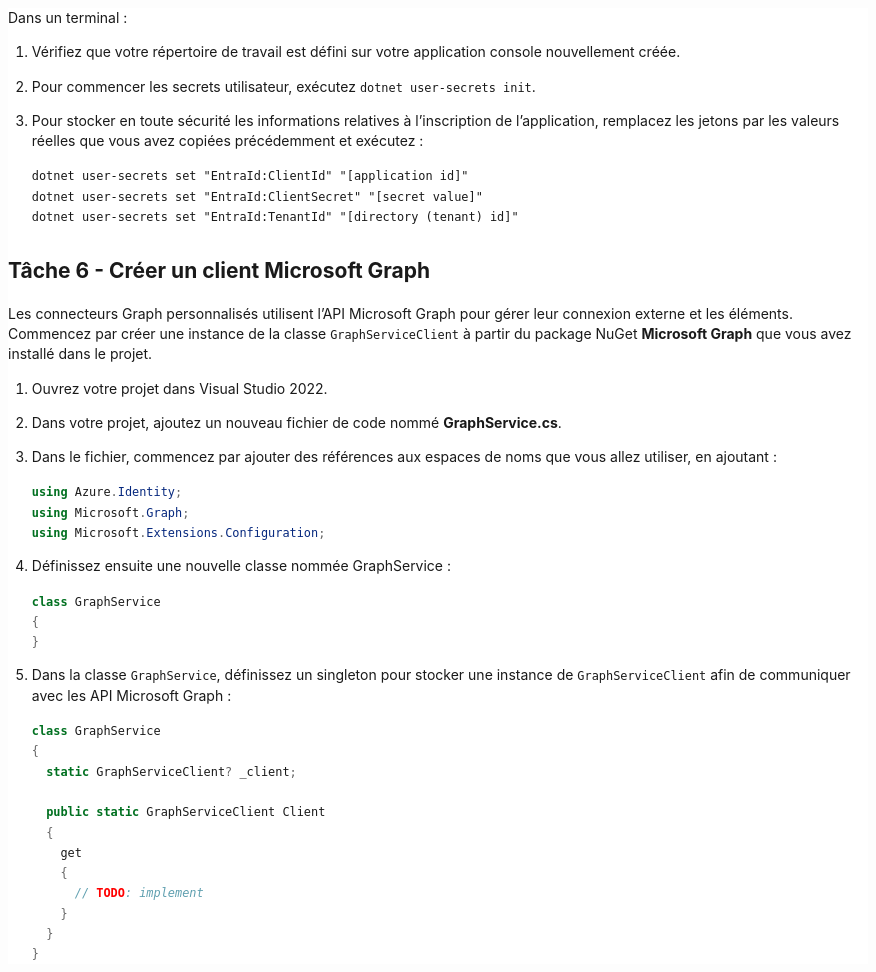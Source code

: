 Dans un terminal :

1. Vérifiez que votre répertoire de travail est défini sur votre application console nouvellement créée.
1. Pour commencer les secrets utilisateur, exécutez `dotnet user-secrets init`.
1. Pour stocker en toute sécurité les informations relatives à l’inscription de l’application, remplacez les jetons par les valeurs réelles que vous avez copiées précédemment et exécutez :

   ```dotnetcli
   dotnet user-secrets set "EntraId:ClientId" "[application id]"
   dotnet user-secrets set "EntraId:ClientSecret" "[secret value]"
   dotnet user-secrets set "EntraId:TenantId" "[directory (tenant) id]"
   ```

## Tâche 6 - Créer un client Microsoft Graph

Les connecteurs Graph personnalisés utilisent l’API Microsoft Graph pour gérer leur connexion externe et les éléments. Commencez par créer une instance de la classe `GraphServiceClient` à partir du package NuGet **Microsoft Graph** que vous avez installé dans le projet.

1. Ouvrez votre projet dans Visual Studio 2022.
1. Dans votre projet, ajoutez un nouveau fichier de code nommé **GraphService.cs**.
1. Dans le fichier, commencez par ajouter des références aux espaces de noms que vous allez utiliser, en ajoutant :

   ```csharp
   using Azure.Identity;
   using Microsoft.Graph;
   using Microsoft.Extensions.Configuration;
   ```

1. Définissez ensuite une nouvelle classe nommée GraphService :

   ```csharp
   class GraphService
   {
   }
   ```

1. Dans la classe `GraphService`, définissez un singleton pour stocker une instance de `GraphServiceClient` afin de communiquer avec les API Microsoft Graph :

   ```csharp
   class GraphService
   {
     static GraphServiceClient? _client;

     public static GraphServiceClient Client
     {
       get
       {
         // TODO: implement
       }
     }
   }
   ```
